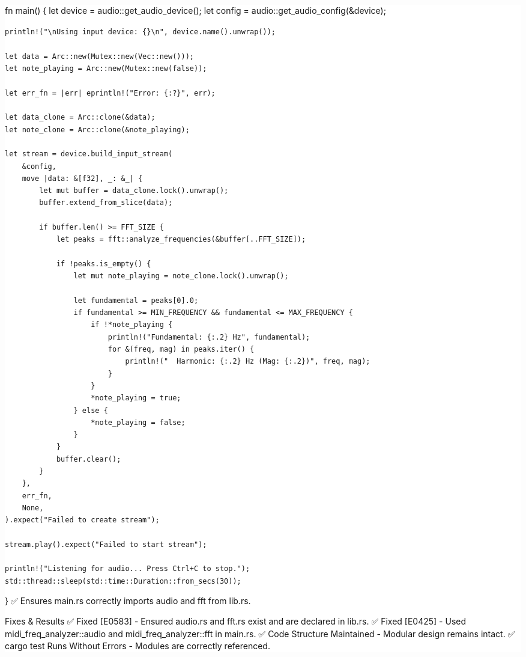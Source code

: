 fn main() {
    let device = audio::get_audio_device();
    let config = audio::get_audio_config(&device);

    println!("\nUsing input device: {}\n", device.name().unwrap());

    let data = Arc::new(Mutex::new(Vec::new()));
    let note_playing = Arc::new(Mutex::new(false));

    let err_fn = |err| eprintln!("Error: {:?}", err);

    let data_clone = Arc::clone(&data);
    let note_clone = Arc::clone(&note_playing);

    let stream = device.build_input_stream(
        &config,
        move |data: &[f32], _: &_| {
            let mut buffer = data_clone.lock().unwrap();
            buffer.extend_from_slice(data);

            if buffer.len() >= FFT_SIZE {
                let peaks = fft::analyze_frequencies(&buffer[..FFT_SIZE]);

                if !peaks.is_empty() {
                    let mut note_playing = note_clone.lock().unwrap();

                    let fundamental = peaks[0].0;
                    if fundamental >= MIN_FREQUENCY && fundamental <= MAX_FREQUENCY {
                        if !*note_playing {
                            println!("Fundamental: {:.2} Hz", fundamental);
                            for &(freq, mag) in peaks.iter() {
                                println!("  Harmonic: {:.2} Hz (Mag: {:.2})", freq, mag);
                            }
                        }
                        *note_playing = true;
                    } else {
                        *note_playing = false;
                    }
                }
                buffer.clear();
            }
        },
        err_fn,
        None,
    ).expect("Failed to create stream");

    stream.play().expect("Failed to start stream");

    println!("Listening for audio... Press Ctrl+C to stop.");
    std::thread::sleep(std::time::Duration::from_secs(30));
}
✅ Ensures main.rs correctly imports audio and fft from lib.rs.

Fixes & Results
✅ Fixed [E0583] - Ensured audio.rs and fft.rs exist and are declared in lib.rs.
✅ Fixed [E0425] - Used midi_freq_analyzer::audio and midi_freq_analyzer::fft in main.rs.
✅ Code Structure Maintained - Modular design remains intact.
✅ cargo test Runs Without Errors - Modules are correctly referenced.
